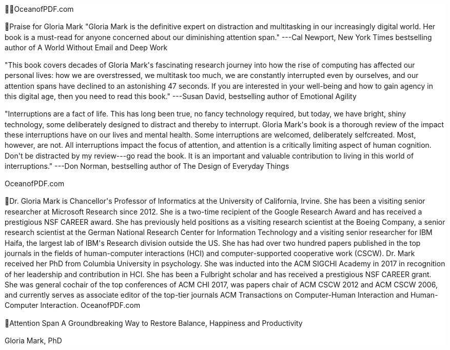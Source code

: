 OceanofPDF.com

Praise for Gloria Mark "Gloria Mark is the definitive expert on
distraction and multitasking in our increasingly digital world. Her book
is a must-read for anyone concerned about our diminishing attention
span." ---Cal Newport, New York Times bestselling author of A World
Without Email and Deep Work

"This book covers decades of Gloria Mark's fascinating research journey
into how the rise of computing has affected our personal lives: how we
are overstressed, we multitask too much, we are constantly interrupted
even by ourselves, and our attention spans have declined to an
astonishing 47 seconds. If you are interested in your well-being and how
to gain agency in this digital age, then you need to read this book."
---Susan David, bestselling author of Emotional Agility

"Interruptions are a fact of life. This has long been true, no fancy
technology required, but today, we have bright, shiny technology, some
deliberately designed to distract and thereby to interrupt. Gloria
Mark's book is a thorough review of the impact these interruptions have
on our lives and mental health. Some interruptions are welcomed,
deliberately selfcreated. Most, however, are not. All interruptions
impact the focus of attention, and attention is a critically limiting
aspect of human cognition. Don't be distracted by my review---go read
the book. It is an important and valuable contribution to living in this
world of interruptions." ---Don Norman, bestselling author of The Design
of Everyday Things

OceanofPDF.com

Dr. Gloria Mark is Chancellor's Professor of Informatics at the
University of California, Irvine. She has been a visiting senior
researcher at Microsoft Research since 2012. She is a two-time recipient
of the Google Research Award and has received a prestigious NSF CAREER
award. She has previously held positions as a visiting research
scientist at the Boeing Company, a senior research scientist at the
German National Research Center for Information Technology and a
visiting senior researcher for IBM Haifa, the largest lab of IBM's
Research division outside the US. She has had over two hundred papers
published in the top journals in the fields of human-computer
interactions (HCI) and computer-supported cooperative work (CSCW).
Dr. Mark received her PhD from Columbia University in psychology. She
was inducted into the ACM SIGCHI Academy in 2017 in recognition of her
leadership and contribution in HCI. She has been a Fulbright scholar and
has received a prestigious NSF CAREER grant. She was general cochair of
the top conferences of ACM CHI 2017, was papers chair of ACM CSCW 2012
and ACM CSCW 2006, and currently serves as associate editor of the
top-tier journals ACM Transactions on Computer-Human Interaction and
Human-Computer Interaction. OceanofPDF.com

Attention Span A Groundbreaking Way to Restore Balance, Happiness and
Productivity

Gloria Mark, PhD
